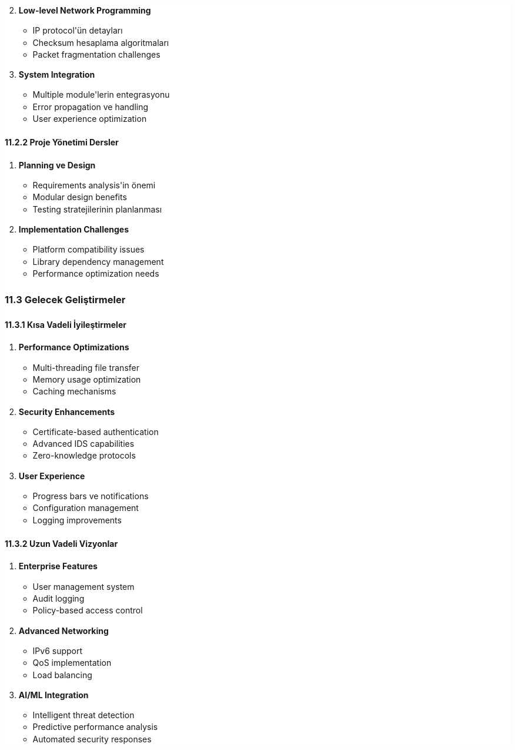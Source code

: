2. **Low-level Network Programming**
   - IP protocol'ün detayları
   - Checksum hesaplama algoritmaları
   - Packet fragmentation challenges

3. **System Integration**
   - Multiple module'lerin entegrasyonu
   - Error propagation ve handling
   - User experience optimization

#### 11.2.2 Proje Yönetimi Dersler

1. **Planning ve Design**
   - Requirements analysis'in önemi
   - Modular design benefits
   - Testing stratejilerinin planlanması

2. **Implementation Challenges**
   - Platform compatibility issues
   - Library dependency management
   - Performance optimization needs

### 11.3 Gelecek Geliştirmeler

#### 11.3.1 Kısa Vadeli İyileştirmeler

1. **Performance Optimizations**
   - Multi-threading file transfer
   - Memory usage optimization
   - Caching mechanisms

2. **Security Enhancements**
   - Certificate-based authentication  
   - Advanced IDS capabilities
   - Zero-knowledge protocols

3. **User Experience**
   - Progress bars ve notifications
   - Configuration management
   - Logging improvements

#### 11.3.2 Uzun Vadeli Vizyonlar

1. **Enterprise Features**
   - User management system
   - Audit logging
   - Policy-based access control

2. **Advanced Networking**
   - IPv6 support
   - QoS implementation
   - Load balancing

3. **AI/ML Integration**
   - Intelligent threat detection
   - Predictive performance analysis
   - Automated security responses
